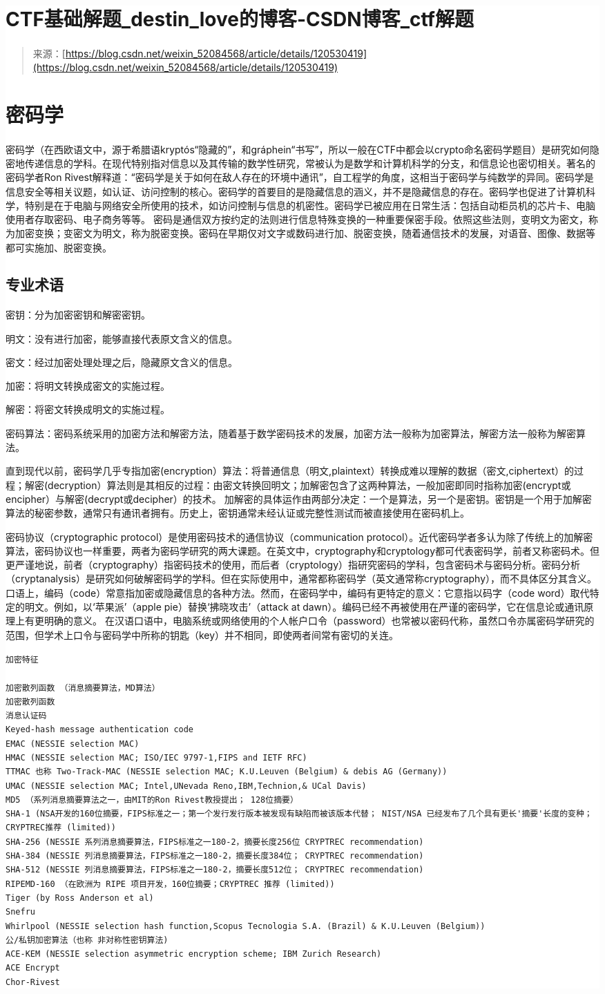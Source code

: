 

# CTF基础解题_destin_love的博客-CSDN博客_ctf解题

> 来源：[https://blog.csdn.net/weixin_52084568/article/details/120530419](https://blog.csdn.net/weixin_52084568/article/details/120530419)

# 密码学

密码学（在西欧语文中，源于希腊语kryptós“隐藏的”，和gráphein“书写”，所以一般在CTF中都会以crypto命名密码学题目）是研究如何隐密地传递信息的学科。在现代特别指对信息以及其传输的数学性研究，常被认为是数学和计算机科学的分支，和信息论也密切相关。著名的密码学者Ron Rivest解释道：“密码学是关于如何在敌人存在的环境中通讯”，自工程学的角度，这相当于密码学与纯数学的异同。密码学是信息安全等相关议题，如认证、访问控制的核心。密码学的首要目的是隐藏信息的涵义，并不是隐藏信息的存在。密码学也促进了计算机科学，特别是在于电脑与网络安全所使用的技术，如访问控制与信息的机密性。密码学已被应用在日常生活：包括自动柜员机的芯片卡、电脑使用者存取密码、电子商务等等。
密码是通信双方按约定的法则进行信息特殊变换的一种重要保密手段。依照这些法则，变明文为密文，称为加密变换；变密文为明文，称为脱密变换。密码在早期仅对文字或数码进行加、脱密变换，随着通信技术的发展，对语音、图像、数据等都可实施加、脱密变换。

## 专业术语

密钥：分为加密密钥和解密密钥。

明文：没有进行加密，能够直接代表原文含义的信息。

密文：经过加密处理处理之后，隐藏原文含义的信息。

加密：将明文转换成密文的实施过程。

解密：将密文转换成明文的实施过程。

密码算法：密码系统采用的加密方法和解密方法，随着基于数学密码技术的发展，加密方法一般称为加密算法，解密方法一般称为解密算法。

直到现代以前，密码学几乎专指加密(encryption）算法：将普通信息（明文,plaintext）转换成难以理解的数据（密文,ciphertext）的过程；解密(decryption）算法则是其相反的过程：由密文转换回明文；加解密包含了这两种算法，一般加密即同时指称加密(encrypt或encipher）与解密(decrypt或decipher）的技术。
加解密的具体运作由两部分决定：一个是算法，另一个是密钥。密钥是一个用于加解密算法的秘密参数，通常只有通讯者拥有。历史上，密钥通常未经认证或完整性测试而被直接使用在密码机上。

密码协议（cryptographic protocol）是使用密码技术的通信协议（communication protocol）。近代密码学者多认为除了传统上的加解密算法，密码协议也一样重要，两者为密码学研究的两大课题。在英文中，cryptography和cryptology都可代表密码学，前者又称密码术。但更严谨地说，前者（cryptography）指密码技术的使用，而后者（cryptology）指研究密码的学科，包含密码术与密码分析。密码分析（cryptanalysis）是研究如何破解密码学的学科。但在实际使用中，通常都称密码学（英文通常称cryptography），而不具体区分其含义。
口语上，编码（code）常意指加密或隐藏信息的各种方法。然而，在密码学中，编码有更特定的意义：它意指以码字（code word）取代特定的明文。例如，以‘苹果派’（apple pie）替换‘拂晓攻击’（attack at dawn）。编码已经不再被使用在严谨的密码学，它在信息论或通讯原理上有更明确的意义。
在汉语口语中，电脑系统或网络使用的个人帐户口令（password）也常被以密码代称，虽然口令亦属密码学研究的范围，但学术上口令与密码学中所称的钥匙（key）并不相同，即使两者间常有密切的关连。

```
加密特征

加密散列函数 （消息摘要算法，MD算法）　
加密散列函数
消息认证码
Keyed-hash message authentication code
EMAC (NESSIE selection MAC)
HMAC (NESSIE selection MAC; ISO/IEC 9797-1,FIPS and IETF RFC)
TTMAC 也称 Two-Track-MAC (NESSIE selection MAC; K.U.Leuven (Belgium) & debis AG (Germany))
UMAC (NESSIE selection MAC; Intel,UNevada Reno,IBM,Technion,& UCal Davis)
MD5 （系列消息摘要算法之一，由MIT的Ron Rivest教授提出； 128位摘要）
SHA-1 (NSA开发的160位摘要，FIPS标准之一；第一个发行发行版本被发现有缺陷而被该版本代替； NIST/NSA 已经发布了几个具有更长'摘要'长度的变种； CRYPTREC推荐 (limited))
SHA-256 (NESSIE 系列消息摘要算法，FIPS标准之一180-2，摘要长度256位 CRYPTREC recommendation)
SHA-384 (NESSIE 列消息摘要算法，FIPS标准之一180-2，摘要长度384位； CRYPTREC recommendation)
SHA-512 (NESSIE 列消息摘要算法，FIPS标准之一180-2，摘要长度512位； CRYPTREC recommendation)
RIPEMD-160 （在欧洲为 RIPE 项目开发，160位摘要；CRYPTREC 推荐 (limited))
Tiger (by Ross Anderson et al)
Snefru
Whirlpool (NESSIE selection hash function,Scopus Tecnologia S.A. (Brazil) & K.U.Leuven (Belgium))
公/私钥加密算法（也称 非对称性密钥算法)
ACE-KEM (NESSIE selection asymmetric encryption scheme; IBM Zurich Research)
ACE Encrypt
Chor-Rivest
```
